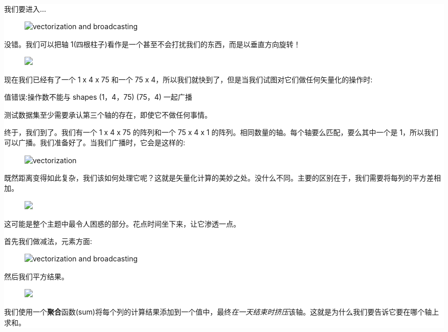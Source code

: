 我们要进入…

<figure class="aligncenter">

![vectorization and broadcasting](img/df3bee82c80a06c6b151315787ce546b.png)

</figure>

没错。我们可以把轴 1(四根柱子)看作是一个甚至不会打扰我们的东西，而是以垂直方向旋转！

<figure class="aligncenter">

![](img/89840138be2f12215315726cbe98057e.png)

</figure>

现在我们已经有了一个 1 x 4 x 75 和一个 75 x 4，所以我们就快到了，但是当我们试图对它们做任何矢量化的操作时:

值错误:操作数不能与 shapes (1，4，75) (75，4)
一起广播

测试数据集至少需要承认第三个轴的存在，即使它不做任何事情。

终于，我们到了。我们有一个 1 x 4 x 75 的阵列和一个 75 x 4 x 1 的阵列。相同数量的轴。每个轴要么匹配，要么其中一个是 1，所以我们可以广播。我们准备好了。当我们广播时，它会是这样的:

<figure class="aligncenter">

![vectorization](img/40aceb4356cbd2b64c4d3a175ed97e8a.png)

</figure>

既然距离变得如此复杂，我们该如何处理它呢？这就是矢量化计算的美妙之处。没什么不同。主要的区别在于，我们需要将每列的平方差相加。

<figure class="aligncenter">

![](img/7d821930a75e0ad85a8191c4c2020f83.png)

</figure>

这可能是整个主题中最令人困惑的部分。花点时间坐下来，让它渗透一点。

首先我们做减法，元素方面:

<figure class="aligncenter">

![vectorization and broadcasting](img/c588bdcdd7d757e2979d0aa545ac3380.png)

</figure>

然后我们平方结果。

<figure class="aligncenter">

![](img/c3e8da404f5558ff8aeb202dce53e80d.png)

</figure>

我们使用一个**聚合**函数(sum)将每个列的计算结果添加到一个值中，最终*在一天结束时挤压*该轴。这就是为什么我们要告诉它要在哪个轴上求和。

<figure class="aligncenter">
